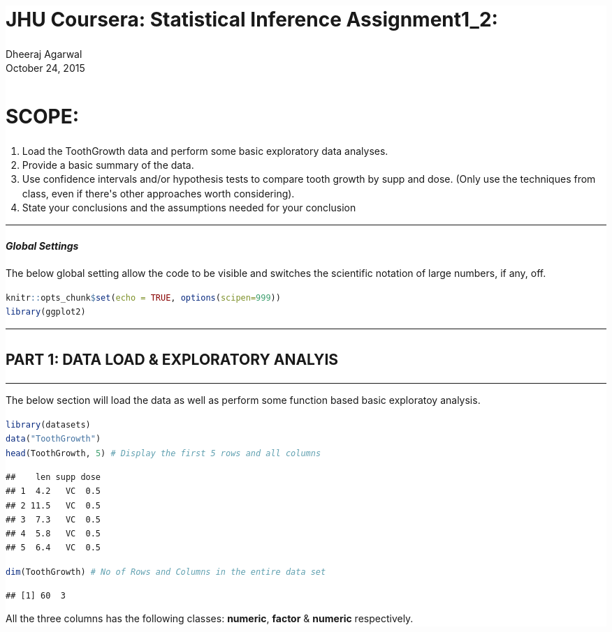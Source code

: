 # JHU Coursera: Statistical Inference Assignment1_2: 
Dheeraj Agarwal  
October 24, 2015  

# SCOPE:
1. Load the ToothGrowth data and perform some basic exploratory data analyses.  
2. Provide a basic summary of the data.  
3. Use confidence intervals and/or hypothesis tests to compare tooth growth by supp and dose. (Only use the techniques from class, even if there's other approaches worth considering).  
4. State your conclusions and the assumptions needed for your conclusion  

***  
#### *Global Settings*  
The below global setting allow the code to be visible and switches the scientific notation of large numbers, if any, off.  

```r
knitr::opts_chunk$set(echo = TRUE, options(scipen=999))
library(ggplot2)
```
***  
## **PART 1: DATA LOAD & EXPLORATORY ANALYIS**
______________________________________________________  

The below section will load the data as well as perform some function based basic exploratoy analysis. 

```r
library(datasets)
data("ToothGrowth")
head(ToothGrowth, 5) # Display the first 5 rows and all columns
```

```
##    len supp dose
## 1  4.2   VC  0.5
## 2 11.5   VC  0.5
## 3  7.3   VC  0.5
## 4  5.8   VC  0.5
## 5  6.4   VC  0.5
```

```r
dim(ToothGrowth) # No of Rows and Columns in the entire data set
```

```
## [1] 60  3
```

All the three columns has the following classes: 
**numeric**, **factor** & **numeric** respectively.
